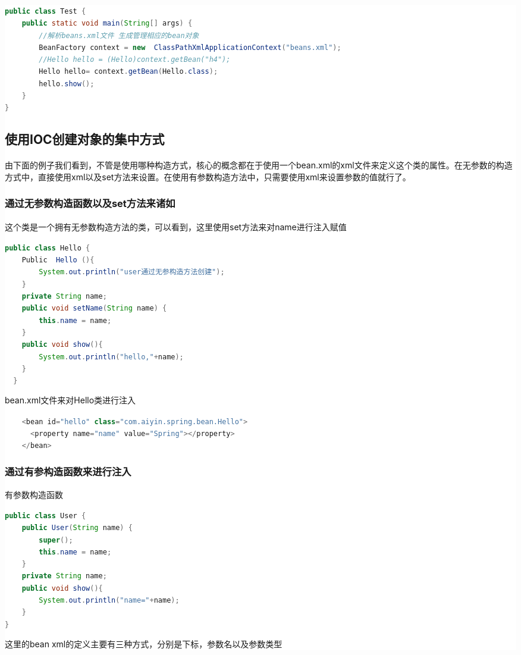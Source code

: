 ~~~java
public class Test {
    public static void main(String[] args) {
        //解析beans.xml文件 生成管理相应的bean对象
        BeanFactory context = new  ClassPathXmlApplicationContext("beans.xml");
        //Hello hello = (Hello)context.getBean("h4");
        Hello hello= context.getBean(Hello.class);
        hello.show();
    }
}
~~~
## 使用IOC创建对象的集中方式
由下面的例子我们看到，不管是使用哪种构造方式，核心的概念都在于使用一个bean.xml的xml文件来定义这个类的属性。在无参数的构造方式中，直接使用xml以及set方法来设置。在使用有参数构造方法中，只需要使用xml来设置参数的值就行了。
### 通过无参数构造函数以及set方法来诸如
这个类是一个拥有无参数构造方法的类，可以看到，这里使用set方法来对name进行注入赋值
~~~java
public class Hello {
    Public  Hello (){
        System.out.println("user通过无参构造方法创建");
    }
    private String name;
    public void setName(String name) {
        this.name = name;
    }
    public void show(){
        System.out.println("hello,"+name);
    }
  }
~~~
bean.xml文件来对Hello类进行注入
~~~java
    <bean id="hello" class="com.aiyin.spring.bean.Hello">
      <property name="name" value="Spring"></property>
    </bean>
~~~

### 通过有参构造函数来进行注入
有参数构造函数
~~~java
public class User {
    public User(String name) {
        super();
        this.name = name;
    }
    private String name;
    public void show(){
        System.out.println("name="+name);
    }
}
~~~
这里的bean xml的定义主要有三种方式，分别是下标，参数名以及参数类型
